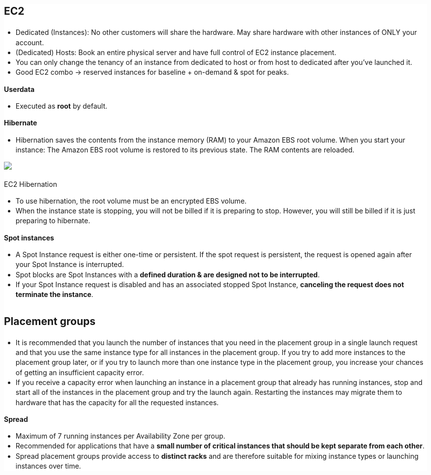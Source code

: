 
## **EC2**

-   Dedicated (Instances): No other customers will share the hardware. May share hardware with other instances of ONLY your account.
-   (Dedicated) Hosts: Book an entire physical server and have full control of EC2 instance placement.
-   You can only change the tenancy of an instance from dedicated to host or from host to dedicated after you’ve launched it.
-   Good EC2 combo -> reserved instances for baseline + on-demand & spot for peaks.

**Userdata**

-   Executed as **root** by default.

**Hibernate**

-   Hibernation saves the contents from the instance memory (RAM) to your Amazon EBS root volume. When you start your instance: The Amazon EBS root volume is restored to its previous state. The RAM contents are reloaded.

![](https://miro.medium.com/max/1400/1*GwlHU-gT8YgSYbs5a0sjDw.png)

EC2 Hibernation

-   To use hibernation, the root volume must be an encrypted EBS volume.
-   When the instance state is stopping, you will not be billed if it is preparing to stop. However, you will still be billed if it is just preparing to hibernate.

**Spot instances**

-   A Spot Instance request is either one-time or persistent. If the spot request is persistent, the request is opened again after your Spot Instance is interrupted.
-   Spot blocks are Spot Instances with a **defined duration & are designed not to be interrupted**.
-   If your Spot Instance request is disabled and has an associated stopped Spot Instance, **canceling the request does not terminate the instance**.

## **Placement groups**

-   It is recommended that you launch the number of instances that you need in the placement group in a single launch request and that you use the same instance type for all instances in the placement group. If you try to add more instances to the placement group later, or if you try to launch more than one instance type in the placement group, you increase your chances of getting an insufficient capacity error.
-   If you receive a capacity error when launching an instance in a placement group that already has running instances, stop and start all of the instances in the placement group and try the launch again. Restarting the instances may migrate them to hardware that has the capacity for all the requested instances.

**Spread**

-   Maximum of 7 running instances per Availability Zone per group.
-   Recommended for applications that have a **small number of critical instances that should be kept separate from each other**.
-   Spread placement groups provide access to **distinct racks** and are therefore suitable for mixing instance types or launching instances over time.
